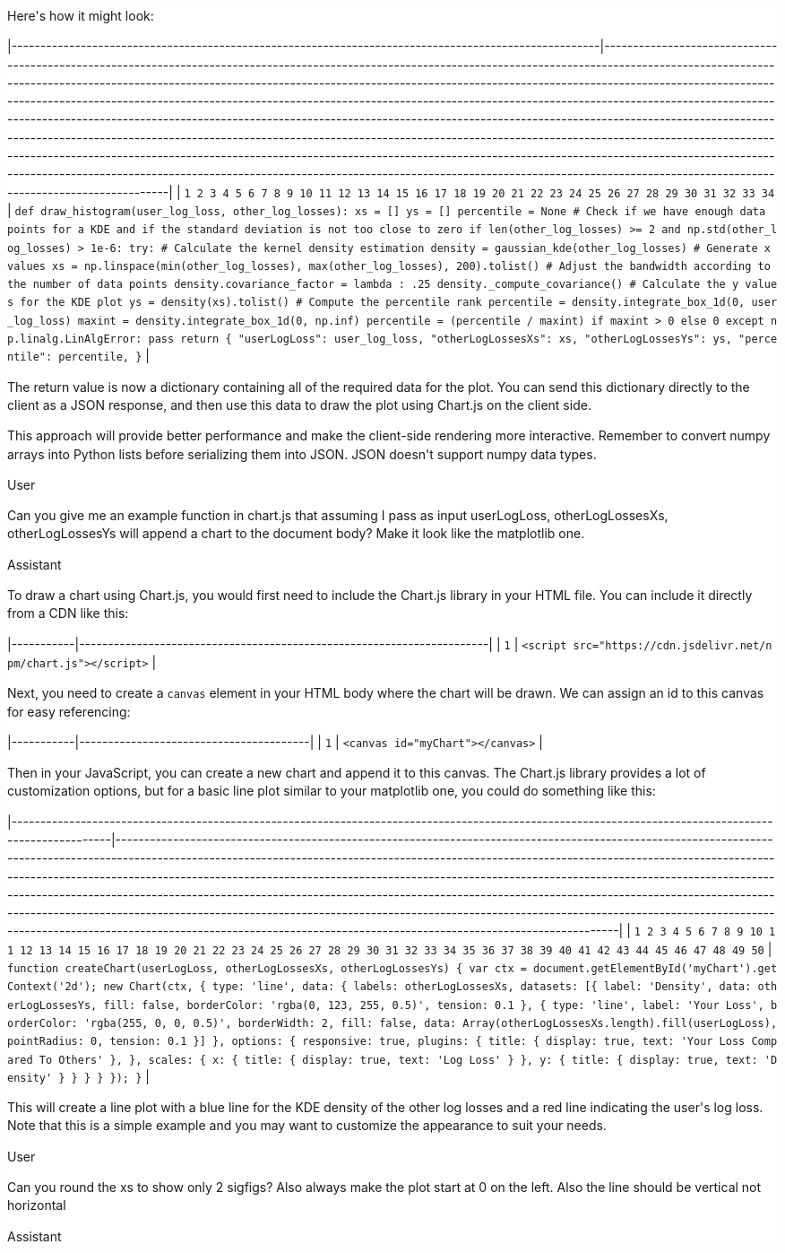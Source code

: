 Here's how it might look:

|------------------------------------------------------------------------------------------------------|-----------------------------------------------------------------------------------------------------------------------------------------------------------------------------------------------------------------------------------------------------------------------------------------------------------------------------------------------------------------------------------------------------------------------------------------------------------------------------------------------------------------------------------------------------------------------------------------------------------------------------------------------------------------------------------------------------------------------------------------------------------------------------------------------------------------------------------------------------------------------------------------------------------------------------------------------------------------------------------------------------------------------------|
| ``` 1 2 3 4 5 6 7 8 9 10 11 12 13 14 15 16 17 18 19 20 21 22 23 24 25 26 27 28 29 30 31 32 33 34 ``` | ``` def draw_histogram(user_log_loss, other_log_losses): xs = [] ys = [] percentile = None # Check if we have enough data points for a KDE and if the standard deviation is not too close to zero if len(other_log_losses) >= 2 and np.std(other_log_losses) > 1e-6: try: # Calculate the kernel density estimation density = gaussian_kde(other_log_losses) # Generate x values xs = np.linspace(min(other_log_losses), max(other_log_losses), 200).tolist() # Adjust the bandwidth according to the number of data points density.covariance_factor = lambda : .25 density._compute_covariance() # Calculate the y values for the KDE plot ys = density(xs).tolist() # Compute the percentile rank percentile = density.integrate_box_1d(0, user_log_loss) maxint = density.integrate_box_1d(0, np.inf) percentile = (percentile / maxint) if maxint > 0 else 0 except np.linalg.LinAlgError: pass return { "userLogLoss": user_log_loss, "otherLogLossesXs": xs, "otherLogLossesYs": ys, "percentile": percentile, } ``` |

The return value is now a dictionary containing all of the required data for the plot. You can send this dictionary directly to the client as a JSON response, and then use this data to draw the plot using Chart.js on the client side.

This approach will provide better performance and make the client-side rendering more interactive. Remember to convert numpy arrays into Python lists before serializing them into JSON. JSON doesn't support numpy data types.

User

Can you give me an example function in chart.js that assuming I pass as input userLogLoss, otherLogLossesXs, otherLogLossesYs will append a chart to the document body? Make it look like the matplotlib one.

Assistant

To draw a chart using Chart.js, you would first need to include the Chart.js library in your HTML file. You can include it directly from a CDN like this:

|-----------|-----------------------------------------------------------------------|
| ``` 1 ``` | ``` <script src="https://cdn.jsdelivr.net/npm/chart.js"></script> ``` |

Next, you need to create a `canvas` element in your HTML body where the chart will be drawn. We can assign an id to this canvas for easy referencing:

|-----------|----------------------------------------|
| ``` 1 ``` | ``` <canvas id="myChart"></canvas> ``` |

Then in your JavaScript, you can create a new chart and append it to this canvas. The Chart.js library provides a lot of customization options, but for a basic line plot similar to your matplotlib one, you could do something like this:

|------------------------------------------------------------------------------------------------------------------------------------------------------|--------------------------------------------------------------------------------------------------------------------------------------------------------------------------------------------------------------------------------------------------------------------------------------------------------------------------------------------------------------------------------------------------------------------------------------------------------------------------------------------------------------------------------------------------------------------------------------------------------------------------------------------------------------------------------------------------------------------------------------------------------------------------------|
| ``` 1 2 3 4 5 6 7 8 9 10 11 12 13 14 15 16 17 18 19 20 21 22 23 24 25 26 27 28 29 30 31 32 33 34 35 36 37 38 39 40 41 42 43 44 45 46 47 48 49 50 ``` | ``` function createChart(userLogLoss, otherLogLossesXs, otherLogLossesYs) { var ctx = document.getElementById('myChart').getContext('2d'); new Chart(ctx, { type: 'line', data: { labels: otherLogLossesXs, datasets: [{ label: 'Density', data: otherLogLossesYs, fill: false, borderColor: 'rgba(0, 123, 255, 0.5)', tension: 0.1 }, { type: 'line', label: 'Your Loss', borderColor: 'rgba(255, 0, 0, 0.5)', borderWidth: 2, fill: false, data: Array(otherLogLossesXs.length).fill(userLogLoss), pointRadius: 0, tension: 0.1 }] }, options: { responsive: true, plugins: { title: { display: true, text: 'Your Loss Compared To Others' }, }, scales: { x: { title: { display: true, text: 'Log Loss' } }, y: { title: { display: true, text: 'Density' } } } } }); } ``` |

This will create a line plot with a blue line for the KDE density of the other log losses and a red line indicating the user's log loss. Note that this is a simple example and you may want to customize the appearance to suit your needs.

User

Can you round the xs to show only 2 sigfigs? Also always make the plot start at 0 on the left. Also the line should be vertical not horizontal

Assistant
